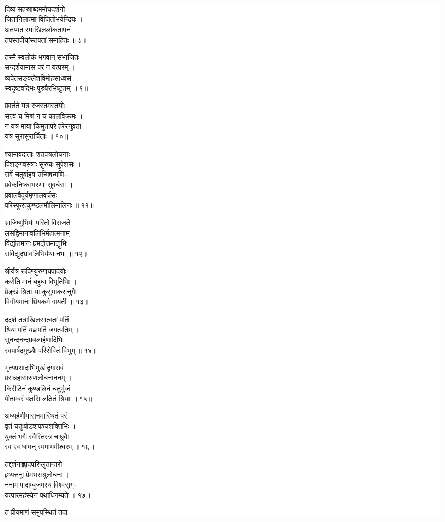 दिव्यं सहस्राब्दममोघदर्शनो   
जितानिलात्मा विजितोभयेन्द्रियः ।  
अतप्यत स्माखिललोकतापनं   
तपस्तपीयांस्तपतां समाहितः ॥ ८॥  
  
तस्मै स्वलोकं भगवान् सभाजितः   
सन्दर्शयामास परं न यत्परम् ।  
व्यपेतसङ्क्लेशविमोहसाध्वसं   
स्वदृष्टवद्भिः पुरुषैरभिष्टुतम् ॥ ९॥  
  
प्रवर्तते यत्र रजस्तमस्तयोः   
सत्त्वं च मिश्रं न च कालविक्रमः ।  
न यत्र माया किमुतापरे हरेरनुव्रता   
यत्र सुरासुरार्चिताः ॥ १०॥  
  
श्यामावदाताः शतपत्रलोचनाः   
पिशङ्गवस्त्राः सुरुचः सुपेशसः ।  
सर्वे चतुर्बाहव उन्मिषन्मणि-  
प्रवेकनिष्काभरणाः सुवर्चसः ।  
प्रवालवैदूर्यमृणालवर्चसः   
परिस्फुरत्कुण्डलमौलिमालिनः ॥ ११॥  
  
भ्राजिष्णुभिर्यः परितो विराजते   
लसद्विमानावलिभिर्महात्मनाम् ।  
विद्योतमानः प्रमदोत्तमाद्युभिः   
सविद्युदभ्रावलिभिर्यथा नभः ॥ १२॥  
  
श्रीर्यत्र रूपिण्युरुगायपादयोः   
करोति मानं बहुधा विभूतिभिः ।  
प्रेङ्खं श्रिता या कुसुमाकरानुगैः   
विगीयमाना प्रियकर्म गायती ॥ १३॥  
  
ददर्श तत्राखिलसात्वतां पतिं   
श्रियः पतिं यज्ञपतिं जगत्पतिम् ।  
सुनन्दनन्दप्रबलार्हणादिभिः   
स्वपार्षदमुख्यैः परिसेवितं विभुम् ॥ १४॥  
  
भृत्यप्रसादाभिमुखं दृगासवं   
प्रसन्नहासारुणलोचनाननम् ।  
किरीटिनं कुण्डलिनं चतुर्भुजं   
पीताम्बरं वक्षसि लक्षितं श्रिया ॥ १५॥  
  
अध्यर्हणीयासनमास्थितं परं   
वृतं चतुःषोडशपञ्चशक्तिभिः ।  
युक्तं भगैः स्वैरितरत्र चाध्रुवैः   
स्व एव धामन् रममाणमीश्वरम् ॥ १६॥  
  
तद्दर्शनाह्लादपरिप्लुतान्तरो   
हृष्यत्तनुः प्रेमभराश्रुलोचनः ।  
ननाम पादाम्बुजमस्य विश्वसृग्-  
यत्पारमहंस्येन पथाधिगम्यते ॥ १७॥  
  
तं प्रीयमाणं समुपस्थितं तदा   
